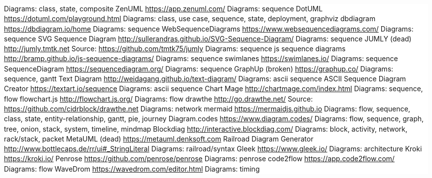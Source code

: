 Diagrams: class, state, composite
ZenUML https://app.zenuml.com/
Diagrams: sequence
DotUML https://dotuml.com/playground.html
Diagrams: class, use case, sequence, state, deployment, graphviz
dbdiagram https://dbdiagram.io/home
Diagrams: sequence
WebSequenceDiagrams https://www.websequencediagrams.com/
Diagrams: sequence
SVG Sequence Diagram http://sullerandras.github.io/SVG-Sequence-Diagram/
Diagrams: sequence
JUMLY (dead) http://jumly.tmtk.net
Source: https://github.com/tmtk75/jumly
Diagrams: sequence
js sequence diagrams http://bramp.github.io/js-sequence-diagrams/
Diagrams: sequence
swimlanes https://swimlanes.io/
Diagrams: sequence
SequenceDiagram https://sequencediagram.org/
Diagrams: sequence
GraphUp (broken) https://graphup.co/
Diagrams: sequence, gantt
Text Diagram http://weidagang.github.io/text-diagram/
Diagrams: ascii sequence
ASCII Sequence Diagram Creator https://textart.io/sequence
Diagrams: ascii sequence
Chart Mage http://chartmage.com/index.html
Diagrams: sequence, flow
flowchart.js http://flowchart.js.org/
Diagrams: flow
drawthe http://go.drawthe.net/
Source: https://github.com/cidrblock/drawthe.net
Diagrams: network
mermaid https://mermaidjs.github.io
Diagrams: flow, sequence, class, state, entity-relationship, gantt, pie, journey
Diagram.codes https://www.diagram.codes/
Diagrams: flow, sequence, graph, tree, onion, stack, system, timeline, mindmap
Blockdiag http://interactive.blockdiag.com/
Diagrams: block, activity, network, rack/stack, packet
MetaUML (dead) https://metauml.denksoft.com
Railroad Diagram Generator http://www.bottlecaps.de/rr/ui#_StringLiteral
Diagrams: railroad/syntax
Gleek https://www.gleek.io/
Diagrams: architecture
Kroki https://kroki.io/
Penrose https://github.com/penrose/penrose
Diagrams: penrose
code2flow https://app.code2flow.com/
Diagrams: flow
WaveDrom https://wavedrom.com/editor.html
Diagrams: timing
